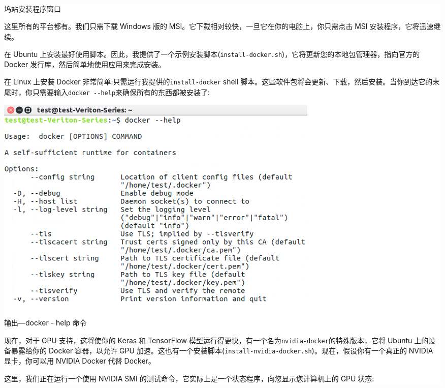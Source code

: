 坞站安装程序窗口

这里所有的平台都有。我们只需下载 Windows 版的 MSI。它下载相对较快，一旦它在你的电脑上，你只需点击 MSI 安装程序，它将迅速继续。

在 Ubuntu 上安装最好使用脚本。因此，我提供了一个示例安装脚本(`install-docker.sh`)，它将更新您的本地包管理器，指向官方的 Docker 发行库，然后简单地使用应用来完成安装。

在 Linux 上安装 Docker 非常简单:只需运行我提供的`install-docker` shell 脚本。这些软件包将会更新、下载，然后安装。当你到达它的末尾时，你只需要输入`docker --help`来确保所有的东西都被安装了:

![](img/2b2fea71-0d0d-4dd8-b2a1-befc8d3d89b0.png)

输出—docker - help 命令

现在，对于 GPU 支持，这将使你的 Keras 和 TensorFlow 模型运行得更快，有一个名为`nvidia-docker`的特殊版本，它将 Ubuntu 上的设备暴露给你的 Docker 容器，以允许 GPU 加速。这也有一个安装脚本(`install-nvidia-docker.sh`)。现在，假设你有一个真正的 NVIDIA 显卡，你可以用 NVIDIA Docker 代替 Docker。

这里，我们正在运行一个使用 NVIDIA SMI 的测试命令，它实际上是一个状态程序，向您显示您计算机上的 GPU 状态:
